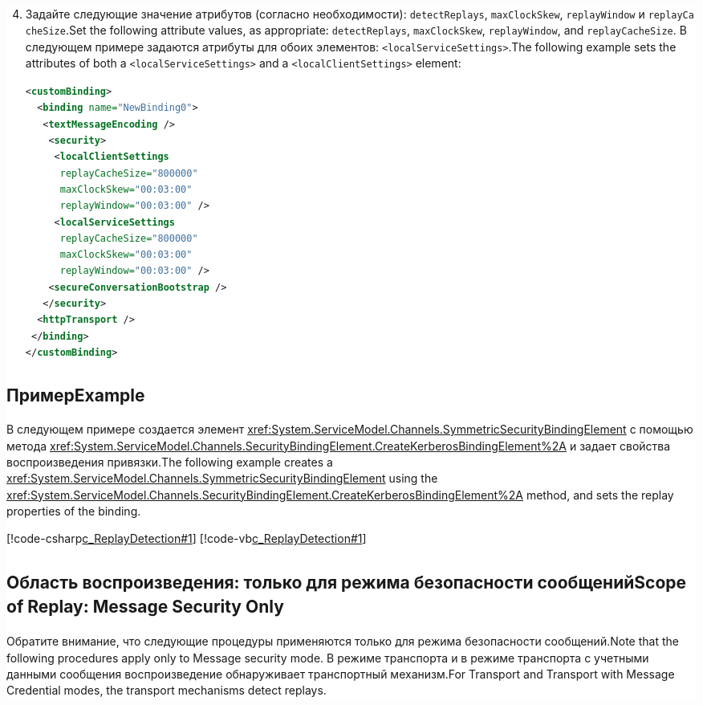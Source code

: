 4. <span data-ttu-id="9ff32-139">Задайте следующие значение атрибутов (согласно необходимости): `detectReplays`, `maxClockSkew`, `replayWindow` и `replayCacheSize`.</span><span class="sxs-lookup"><span data-stu-id="9ff32-139">Set the following attribute values, as appropriate: `detectReplays`, `maxClockSkew`, `replayWindow`, and `replayCacheSize`.</span></span> <span data-ttu-id="9ff32-140">В следующем примере задаются атрибуты для обоих элементов: `<localServiceSettings>`.</span><span class="sxs-lookup"><span data-stu-id="9ff32-140">The following example sets the attributes of both a `<localServiceSettings>` and a `<localClientSettings>` element:</span></span>  
  
    ```xml  
    <customBinding>  
      <binding name="NewBinding0">  
       <textMessageEncoding />  
        <security>  
         <localClientSettings
          replayCacheSize="800000"
          maxClockSkew="00:03:00"  
          replayWindow="00:03:00" />  
         <localServiceSettings
          replayCacheSize="800000"
          maxClockSkew="00:03:00"  
          replayWindow="00:03:00" />  
        <secureConversationBootstrap />  
       </security>  
      <httpTransport />  
     </binding>  
    </customBinding>  
    ```  
  
## <a name="example"></a><span data-ttu-id="9ff32-141">Пример</span><span class="sxs-lookup"><span data-stu-id="9ff32-141">Example</span></span>  

 <span data-ttu-id="9ff32-142">В следующем примере создается элемент <xref:System.ServiceModel.Channels.SymmetricSecurityBindingElement> с помощью метода <xref:System.ServiceModel.Channels.SecurityBindingElement.CreateKerberosBindingElement%2A> и задает свойства воспроизведения привязки.</span><span class="sxs-lookup"><span data-stu-id="9ff32-142">The following example creates a <xref:System.ServiceModel.Channels.SymmetricSecurityBindingElement> using the <xref:System.ServiceModel.Channels.SecurityBindingElement.CreateKerberosBindingElement%2A> method, and sets the replay properties of the binding.</span></span>  
  
 [!code-csharp[c_ReplayDetection#1](../../../../samples/snippets/csharp/VS_Snippets_CFX/c_replaydetection/cs/source.cs#1)]
 [!code-vb[c_ReplayDetection#1](../../../../samples/snippets/visualbasic/VS_Snippets_CFX/c_replaydetection/vb/source.vb#1)]  
  
## <a name="scope-of-replay-message-security-only"></a><span data-ttu-id="9ff32-143">Область воспроизведения: только для режима безопасности сообщений</span><span class="sxs-lookup"><span data-stu-id="9ff32-143">Scope of Replay: Message Security Only</span></span>  

 <span data-ttu-id="9ff32-144">Обратите внимание, что следующие процедуры применяются только для режима безопасности сообщений.</span><span class="sxs-lookup"><span data-stu-id="9ff32-144">Note that the following procedures apply only to Message security mode.</span></span> <span data-ttu-id="9ff32-145">В режиме транспорта и в режиме транспорта с учетными данными сообщения воспроизведение обнаруживает транспортный механизм.</span><span class="sxs-lookup"><span data-stu-id="9ff32-145">For Transport and Transport with Message Credential modes, the transport mechanisms detect replays.</span></span>  
  